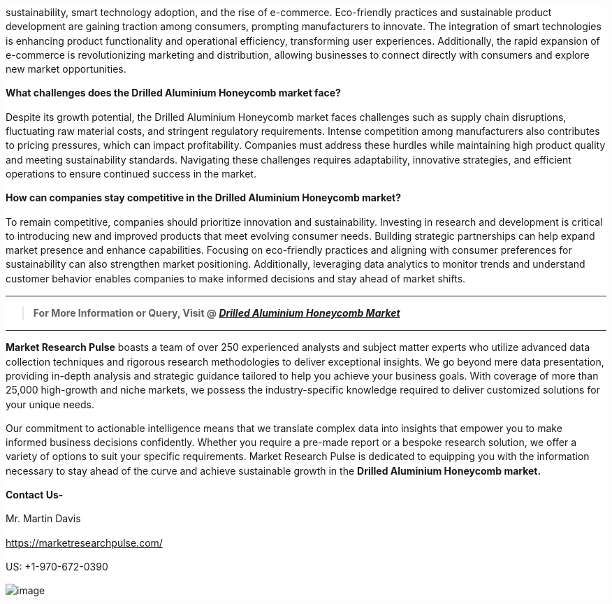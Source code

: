 sustainability, smart technology adoption, and the rise of e-commerce. Eco-friendly practices and sustainable product development are gaining traction among consumers, prompting manufacturers to innovate. The integration of smart technologies is enhancing product functionality and operational efficiency, transforming user experiences. Additionally, the rapid expansion of e-commerce is revolutionizing marketing and distribution, allowing businesses to connect directly with consumers and explore new market opportunities.</p><p><strong>What challenges does the Drilled Aluminium Honeycomb market face?</strong></p><p>Despite its growth potential, the Drilled Aluminium Honeycomb market faces challenges such as supply chain disruptions, fluctuating raw material costs, and stringent regulatory requirements. Intense competition among manufacturers also contributes to pricing pressures, which can impact profitability. Companies must address these hurdles while maintaining high product quality and meeting sustainability standards. Navigating these challenges requires adaptability, innovative strategies, and efficient operations to ensure continued success in the market.</p><p><strong>How can companies stay competitive in the Drilled Aluminium Honeycomb market?</strong></p><p>To remain competitive, companies should prioritize innovation and sustainability. Investing in research and development is critical to introducing new and improved products that meet evolving consumer needs. Building strategic partnerships can help expand market presence and enhance capabilities. Focusing on eco-friendly practices and aligning with consumer preferences for sustainability can also strengthen market positioning. Additionally, leveraging data analytics to monitor trends and understand customer behavior enables companies to make informed decisions and stay ahead of market shifts.</p><hr /><blockquote><p><strong>For More Information or Query, Visit @&nbsp;<em><a href="https://marketresearchpulse.com/report/126570/drilled-aluminium-honeycomb-market?utm_source=Linkedin&utm_medium=030">Drilled Aluminium Honeycomb Market</a></em></strong></p></blockquote><hr /><p><strong>Market Research Pulse</strong> boasts a team of over 250 experienced analysts and subject matter experts who utilize advanced data collection techniques and rigorous research methodologies to deliver exceptional insights. We go beyond mere data presentation, providing in-depth analysis and strategic guidance tailored to help you achieve your business goals. With coverage of more than 25,000 high-growth and niche markets, we possess the industry-specific knowledge required to deliver customized solutions for your unique needs.</p><p>Our commitment to actionable intelligence means that we translate complex data into insights that empower you to make informed business decisions confidently. Whether you require a pre-made report or a bespoke research solution, we offer a variety of options to suit your specific requirements. Market Research Pulse is dedicated to equipping you with the information necessary to stay ahead of the curve and achieve sustainable growth in the <strong>Drilled Aluminium Honeycomb market.</strong></p><p><strong>Contact Us-</strong></p><p>Mr. Martin Davis</p><p>https://marketresearchpulse.com/</p><p>US: +1-970-672-0390</p>
![image](https://github.com/user-attachments/assets/9bbcaa41-581a-4293-837c-be99349bd3c4)
